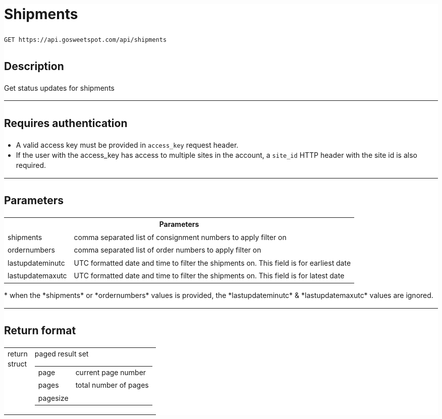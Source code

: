 # Shipments

    GET https://api.gosweetspot.com/api/shipments

## Description
Get status updates for shipments

***

## Requires authentication
* A valid access key must be provided in `access_key` request header.
* If the user with the access_key has access to multiple sites in the account, a `site_id` HTTP header with the site id is also required.

***

## Parameters
<table>
  <tr>
    <th colspan="2">Parameters</th>
  </tr>
  <tr>
    <td>shipments</td>
    <td>comma separated list of consignment numbers to apply filter on</td>
  </tr>
  <tr>
    <td>ordernumbers</td>
    <td>comma separated list of order numbers to apply filter on</td>
  </tr>
  <tr>
    <td>lastupdateminutc</td>
    <td>UTC formatted date and time to filter the shipments on. This field is for earliest date</td>
  </tr>
  <tr>
    <td>lastupdatemaxutc</td>
    <td>UTC formatted date and time to filter the shipments on. This field is for latest date</td>
  </tr>
</table>
* when the *shipments* or *ordernumbers* values is provided, the *lastupdateminutc* & *lastupdatemaxutc* values are ignored.


***

## Return format
<table>
        <tr>
            <td valign="top">return<br />struct</td>
            <td>
                paged result set
                <table>
                    <tr>
                        <td>page</td>
                        <td>current page number</td>
                    </tr>
                    <tr>
                        <td>pages</td>
                        <td>total number of pages</td>
                    </tr>
                    <tr>
                        <td>pagesize</td>